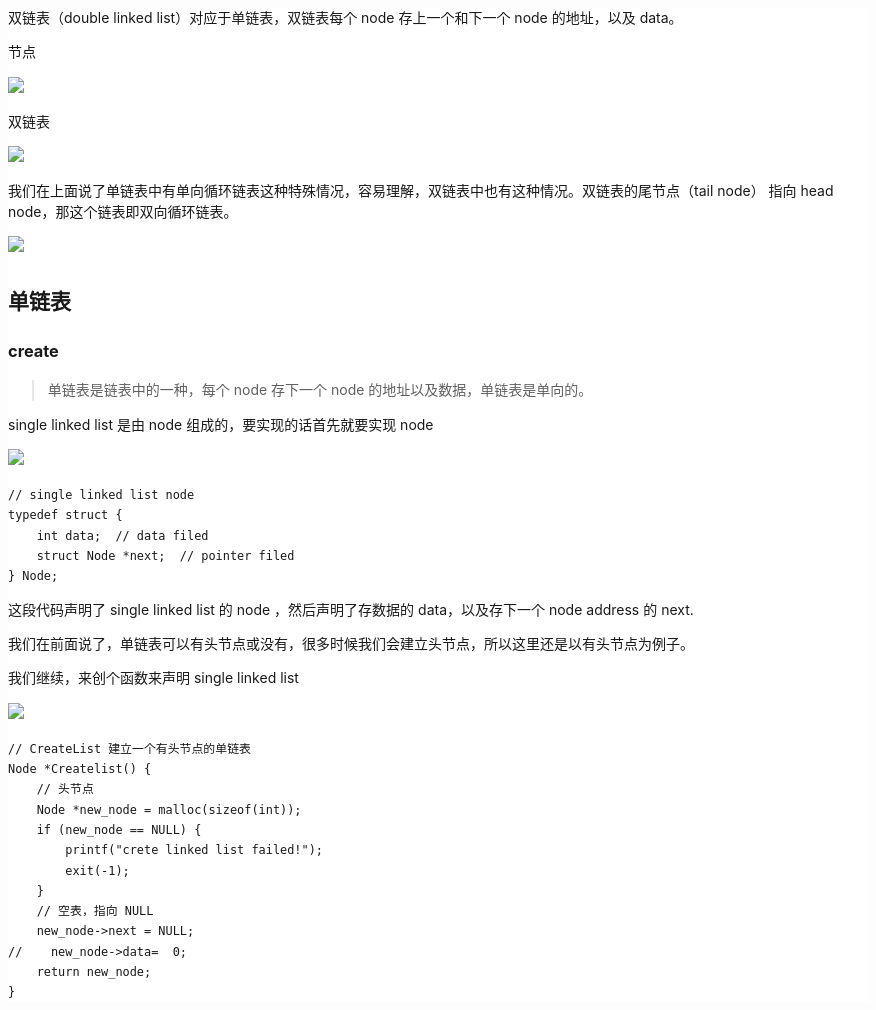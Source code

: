 双链表（double linked list）对应于单链表，双链表每个 node 存上一个和下一个 node 的地址，以及 data。

节点

![](https://img2020.cnblogs.com/blog/1823594/202007/1823594-20200708184859846-2055122044.png)

双链表

![](https://img2020.cnblogs.com/blog/1823594/202006/1823594-20200624154251625-1124196113.png)

我们在上面说了单链表中有单向循环链表这种特殊情况，容易理解，双链表中也有这种情况。双链表的尾节点（tail node） 指向 head node，那这个链表即双向循环链表。

![](https://img2020.cnblogs.com/blog/1823594/202006/1823594-20200624155116089-2003051847.png)





## 单链表

### create

>  单链表是链表中的一种，每个 node 存下一个 node 的地址以及数据，单链表是单向的。

single linked list 是由 node 组成的，要实现的话首先就要实现 node

![](https://img2020.cnblogs.com/blog/1823594/202007/1823594-20200708184954627-1961501831.png)

```
// single linked list node
typedef struct {
    int data;  // data filed
    struct Node *next;  // pointer filed
} Node;
```

这段代码声明了 single linked list 的 node ，然后声明了存数据的 data，以及存下一个 node address 的 next.

我们在前面说了，单链表可以有头节点或没有，很多时候我们会建立头节点，所以这里还是以有头节点为例子。

我们继续，来创个函数来声明 single linked list

![](https://img2020.cnblogs.com/blog/1823594/202007/1823594-20200708185025427-539074144.png)

```
// CreateList 建立一个有头节点的单链表
Node *Createlist() {
    // 头节点
    Node *new_node = malloc(sizeof(int));
    if (new_node == NULL) {
        printf("crete linked list failed!");
        exit(-1);
    }
    // 空表，指向 NULL
    new_node->next = NULL;
//    new_node->data=  0;
    return new_node;
}
```
